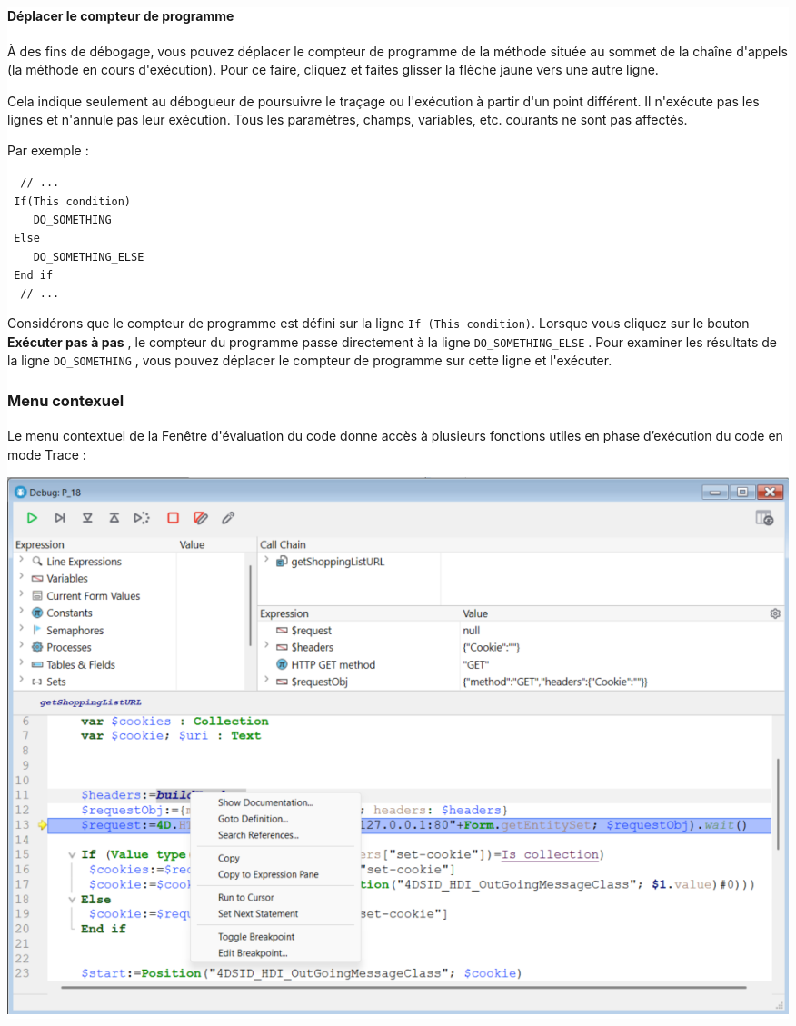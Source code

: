 #### Déplacer le compteur de programme

À des fins de débogage, vous pouvez déplacer le compteur de programme de la méthode située au sommet de la chaîne d'appels (la méthode en cours d'exécution). Pour ce faire, cliquez et faites glisser la flèche jaune vers une autre ligne.

Cela indique seulement au débogueur de poursuivre le traçage ou l'exécution à partir d'un point différent. Il n'exécute pas les lignes et n'annule pas leur exécution. Tous les paramètres, champs, variables, etc. courants ne sont pas affectés.

Par exemple :

```4d
  // ...
 If(This condition)
    DO_SOMETHING
 Else
    DO_SOMETHING_ELSE
 End if
  // ...
```

Considérons que le compteur de programme est défini sur la ligne `If (This condition)`.
Lorsque vous cliquez sur le bouton **Exécuter pas à pas** , le compteur du programme passe directement à la ligne `DO_SOMETHING_ELSE` .
Pour examiner les résultats de la ligne `DO_SOMETHING` , vous pouvez déplacer le compteur de programme sur cette ligne et l'exécuter.

### Menu contexuel

Le menu contextuel de la Fenêtre d'évaluation du code donne accès à plusieurs fonctions utiles en phase d’exécution du code en mode Trace :

![source-code-pane-context-window](../assets/en/Debugging/sourceCodePaneContext.png)
